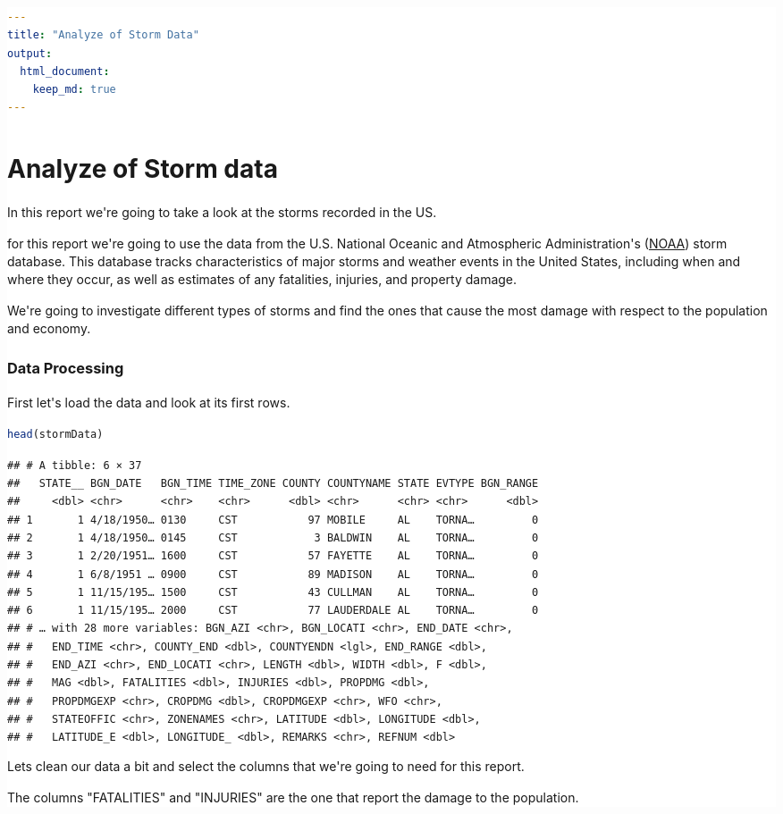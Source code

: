 ```yaml
---
title: "Analyze of Storm Data"
output: 
  html_document:
    keep_md: true
---
```



# Analyze of Storm data

In this report we're going to take a look at the storms recorded in the US.

for this report we're going to use the data from the  U.S. National Oceanic and Atmospheric Administration's ([NOAA](https://www.noaa.gov/)) storm database. This database tracks characteristics of major storms and weather events in the United States, including when and where they occur, as well as estimates of any fatalities, injuries, and property damage.

We're going to investigate different types of storms and find the ones that cause the most damage with respect to the population and economy.


### Data Processing
First let's load the data and look at its first rows.




```r
head(stormData)
```

```
## # A tibble: 6 × 37
##   STATE__ BGN_DATE   BGN_TIME TIME_ZONE COUNTY COUNTYNAME STATE EVTYPE BGN_RANGE
##     <dbl> <chr>      <chr>    <chr>      <dbl> <chr>      <chr> <chr>      <dbl>
## 1       1 4/18/1950… 0130     CST           97 MOBILE     AL    TORNA…         0
## 2       1 4/18/1950… 0145     CST            3 BALDWIN    AL    TORNA…         0
## 3       1 2/20/1951… 1600     CST           57 FAYETTE    AL    TORNA…         0
## 4       1 6/8/1951 … 0900     CST           89 MADISON    AL    TORNA…         0
## 5       1 11/15/195… 1500     CST           43 CULLMAN    AL    TORNA…         0
## 6       1 11/15/195… 2000     CST           77 LAUDERDALE AL    TORNA…         0
## # … with 28 more variables: BGN_AZI <chr>, BGN_LOCATI <chr>, END_DATE <chr>,
## #   END_TIME <chr>, COUNTY_END <dbl>, COUNTYENDN <lgl>, END_RANGE <dbl>,
## #   END_AZI <chr>, END_LOCATI <chr>, LENGTH <dbl>, WIDTH <dbl>, F <dbl>,
## #   MAG <dbl>, FATALITIES <dbl>, INJURIES <dbl>, PROPDMG <dbl>,
## #   PROPDMGEXP <chr>, CROPDMG <dbl>, CROPDMGEXP <chr>, WFO <chr>,
## #   STATEOFFIC <chr>, ZONENAMES <chr>, LATITUDE <dbl>, LONGITUDE <dbl>,
## #   LATITUDE_E <dbl>, LONGITUDE_ <dbl>, REMARKS <chr>, REFNUM <dbl>
```

Lets clean our data a bit and select the columns that we're going to need for this report.

The columns "FATALITIES" and "INJURIES" are the one that report the damage to the population. 
